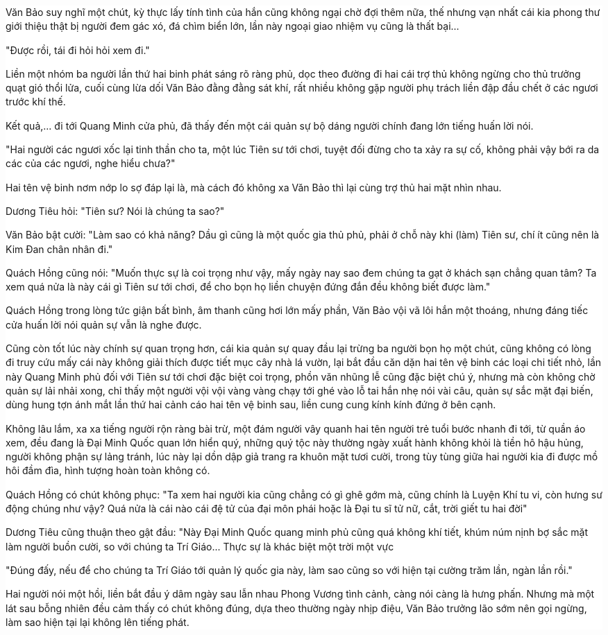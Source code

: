 Văn Bảo suy nghĩ một chút, kỳ thực lấy tính tình của hắn cũng không ngại chờ đợi thêm nữa, thế nhưng vạn nhất cái kia phong thư giới thiệu thật bị người đem gác xó, đá chìm biển lớn, lần này ngoại giao nhiệm vụ cũng là thất bại...

"Được rồi, tái đi hỏi hỏi xem đi." 

Liền một nhóm ba người lần thứ hai binh phát sáng rõ ràng phủ, dọc theo đường đi hai cái trợ thủ không ngừng cho thủ trưởng quạt gió thổi lửa, cuối cùng lừa dối Văn Bảo đằng đằng sát khí, rất nhiều không gặp người phụ trách liền đập đầu chết ở các ngươi trước khí thế.

Kết quả,... đi tới Quang Minh cửa phủ, đã thấy đến một cái quản sự bộ dáng người chính đang lớn tiếng huấn lời nói.

"Hai người các ngươi xốc lại tinh thần cho ta, một lúc Tiên sư tới chơi, tuyệt đối đừng cho ta xảy ra sự cố, không phải vậy bới ra da các của các ngươi, nghe hiểu chưa?"

Hai tên vệ binh nơm nớp lo sợ đáp lại là, mà cách đó không xa Văn Bảo thì lại cùng trợ thủ hai mặt nhìn nhau.

Dương Tiêu hỏi: "Tiên sư? Nói là chúng ta sao?"

Văn Bảo bật cười: "Làm sao có khả năng? Dầu gì cũng là một quốc gia thủ phủ, phải ở chỗ này khi (làm) Tiên sư, chí ít cũng nên là Kim Đan chân nhân đi." 

Quách Hồng cũng nói: "Muốn thực sự là coi trọng như vậy, mấy ngày nay sao đem chúng ta gạt ở khách sạn chẳng quan tâm? Ta xem quá nửa là này cái gì Tiên sư tới chơi, để cho bọn họ liền chuyện đứng đắn đều không biết được làm." 

Quách Hồng trong lòng tức giận bất bình, âm thanh cũng hơi lớn mấy phần, Văn Bảo vội vã lôi hắn một thoáng, nhưng đáng tiếc cửa huấn lời nói quản sự vẫn là nghe được.

Cũng còn tốt lúc này chính sự quan trọng hơn, cái kia quản sự quay đầu lại trừng ba người bọn họ một chút, cũng không có lòng đi truy cứu mấy cái này không giải thích được tiết mục cây nhà lá vườn, lại bắt đầu căn dặn hai tên vệ binh các loại chi tiết nhỏ, lần này Quang Minh phủ đối với Tiên sư tới chơi đặc biệt coi trọng, phồn văn nhũng lễ cũng đặc biệt chú ý, nhưng mà còn không chờ quản sự lải nhải xong, chỉ thấy một người vội vội vàng vàng chạy tới ghé vào lỗ tai hắn nhẹ nói vài câu, quản sự sắc mặt đại biến, dùng hung tợn ánh mắt lần thứ hai cảnh cáo hai tên vệ binh sau, liền cung cung kính kính đứng ở bên cạnh.

Không lâu lắm, xa xa tiếng người rộn ràng bài trừ, một đám người vây quanh hai tên người trẻ tuổi bước nhanh đi tới, từ quần áo xem, đều đang là Đại Minh Quốc quan lớn hiển quý, những quý tộc này thường ngày xuất hành không khỏi là tiền hô hậu hủng, người không phận sự lảng tránh, lúc này lại dồn dập giả trang ra khuôn mặt tươi cười, trong tùy tùng giữa hai người kia đi được mồ hôi đầm đìa, hình tượng hoàn toàn không có.

Quách Hồng có chút không phục: "Ta xem hai người kia cũng chẳng có gì ghê gớm mà, cũng chính là Luyện Khí tu vi, còn hưng sư động chúng như vậy? Quá nửa là cái nào cái đệ tử của đại môn phái hoặc là Đại tu sĩ tử nữ, cắt, trời giết tu hai đời" 

Dương Tiêu cũng thuận theo gật đầu: "Này Đại Minh Quốc quang minh phủ cũng quá không khí tiết, khúm núm nịnh bợ sắc mặt làm người buồn cười, so với chúng ta Trí Giáo... Thực sự là khác biệt một trời một vực

"Đúng đấy, nếu để cho chúng ta Trí Giáo tới quản lý quốc gia này, làm sao cũng so với hiện tại cường trăm lần, ngàn lần rồi." 

Hai người nói một hồi, liền bắt đầu ý dâm ngày sau lẫn nhau Phong Vương tình cảnh, càng nói càng là hưng phấn. Nhưng mà một lát sau bỗng nhiên đều cảm thấy có chút không đúng, dựa theo thường ngày nhịp điệu, Văn Bảo trưởng lão sớm nên gọi ngừng, làm sao hiện tại lại không lên tiếng phát.
